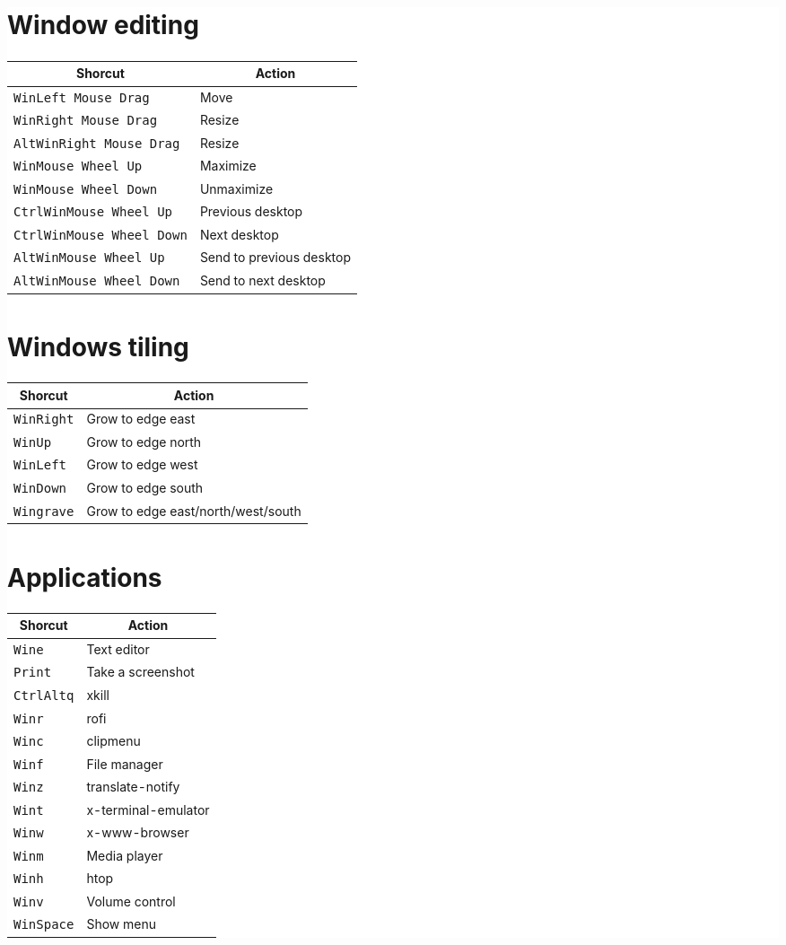 # Window editing

| Shorcut | Action |
| --- | --- |
| <kbd>Win</kbd><kbd>Left Mouse Drag</kbd>                              | Move |
| <kbd>Win</kbd><kbd>Right Mouse Drag</kbd>                             | Resize |
| <kbd>Alt</kbd><kbd>Win</kbd><kbd>Right Mouse Drag</kbd>               | Resize |
| <kbd>Win</kbd><kbd>Mouse Wheel Up</kbd>                               | Maximize |
| <kbd>Win</kbd><kbd>Mouse Wheel Down</kbd>                             | Unmaximize |
| <kbd>Ctrl</kbd><kbd>Win</kbd><kbd>Mouse Wheel Up</kbd>                | Previous desktop |
| <kbd>Ctrl</kbd><kbd>Win</kbd><kbd>Mouse Wheel Down</kbd>              | Next desktop |
| <kbd>Alt</kbd><kbd>Win</kbd><kbd>Mouse Wheel Up</kbd>                 | Send to previous desktop |
| <kbd>Alt</kbd><kbd>Win</kbd><kbd>Mouse Wheel Down</kbd>               | Send to next desktop |

# Windows tiling

| Shorcut | Action |
| --- | --- |
| <kbd>Win</kbd><kbd>Right</kbd>                                        | Grow to edge east |
| <kbd>Win</kbd><kbd>Up</kbd>                                           | Grow to edge north |
| <kbd>Win</kbd><kbd>Left</kbd>                                         | Grow to edge west |
| <kbd>Win</kbd><kbd>Down</kbd>                                         | Grow to edge south |
| <kbd>Win</kbd><kbd>grave</kbd>                                        | Grow to edge east/north/west/south |


# Applications

| Shorcut | Action |
| --- | --- |
| <kbd>Win</kbd><kbd>e</kbd>                                            | Text editor |
| <kbd>Print</kbd>                                                      | Take a screenshot |
| <kbd>Ctrl</kbd><kbd>Alt</kbd><kbd>q</kbd>                             | xkill |
| <kbd>Win</kbd><kbd>r</kbd>                                            | rofi |
| <kbd>Win</kbd><kbd>c</kbd>                                            | clipmenu |
| <kbd>Win</kbd><kbd>f</kbd>                                            | File manager |
| <kbd>Win</kbd><kbd>z</kbd>                                            | translate-notify |
| <kbd>Win</kbd><kbd>t</kbd>                                            | x-terminal-emulator |
| <kbd>Win</kbd><kbd>w</kbd>                                            | x-www-browser |
| <kbd>Win</kbd><kbd>m</kbd>                                            | Media player |
| <kbd>Win</kbd><kbd>h</kbd>                                            | htop |
| <kbd>Win</kbd><kbd>v</kbd>                                            | Volume control |
| <kbd>Win</kbd><kbd>Space</kbd>                                        | Show menu |
